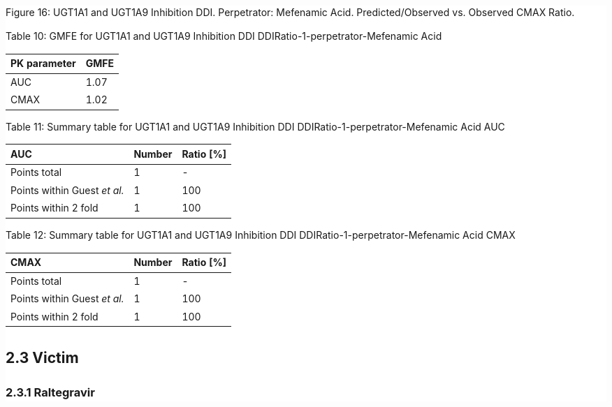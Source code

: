
Figure 16: UGT1A1 and UGT1A9 Inhibition DDI. Perpetrator: Mefenamic Acid. Predicted/Observed vs. Observed CMAX Ratio.


Table 10: GMFE for UGT1A1 and UGT1A9 Inhibition DDI DDIRatio-1-perpetrator-Mefenamic Acid


|PK parameter |GMFE |
|:------------|:----|
|AUC          |1.07 |
|CMAX         |1.02 |


Table 11: Summary table for UGT1A1 and UGT1A9 Inhibition DDI DDIRatio-1-perpetrator-Mefenamic Acid AUC


|AUC                          |Number |Ratio [%] |
|:----------------------------|:------|:---------|
|Points total                 |1      |-        |
|Points within Guest *et al.* |1      |100       |
|Points within 2 fold         |1      |100       |


Table 12: Summary table for UGT1A1 and UGT1A9 Inhibition DDI DDIRatio-1-perpetrator-Mefenamic Acid CMAX


|CMAX                         |Number |Ratio [%] |
|:----------------------------|:------|:---------|
|Points total                 |1      |-        |
|Points within Guest *et al.* |1      |100       |
|Points within 2 fold         |1      |100       |


<a id="qualification-of-use-case-ugt-mediated-ddi-ddi-subunit-35"></a>

## 2.3 Victim


<a id="qualification-of-use-case-ugt-mediated-ddi-ddi-subunit-36"></a>

### 2.3.1 Raltegravir


